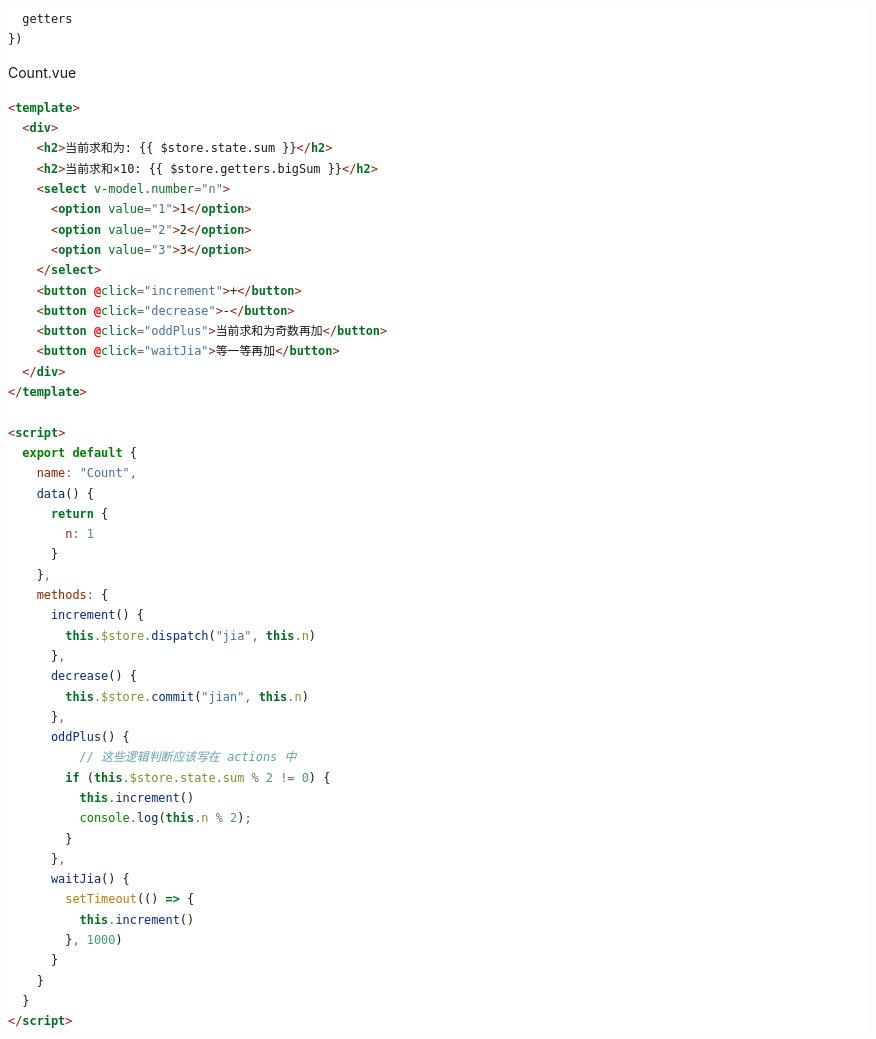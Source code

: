 ```js
  getters
})

```

Count.vue

```html
<template>
  <div>
    <h2>当前求和为: {{ $store.state.sum }}</h2>
    <h2>当前求和×10: {{ $store.getters.bigSum }}</h2>
    <select v-model.number="n">
      <option value="1">1</option>
      <option value="2">2</option>
      <option value="3">3</option>
    </select>
    <button @click="increment">+</button>
    <button @click="decrease">-</button>
    <button @click="oddPlus">当前求和为奇数再加</button>
    <button @click="waitJia">等一等再加</button>
  </div>
</template>

<script>
  export default {
    name: "Count",
    data() {
      return {
        n: 1
      }
    },
    methods: {
      increment() {
        this.$store.dispatch("jia", this.n)
      },
      decrease() {
        this.$store.commit("jian", this.n)
      },
      oddPlus() {
          // 这些逻辑判断应该写在 actions 中
        if (this.$store.state.sum % 2 != 0) {
          this.increment()
          console.log(this.n % 2);
        }
      },
      waitJia() {
        setTimeout(() => {
          this.increment()
        }, 1000)
      }
    }
  }
</script>
```
